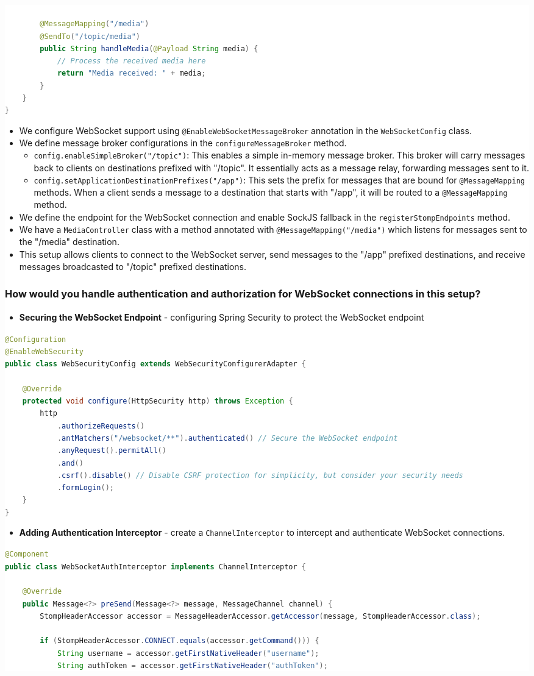 ```java

        @MessageMapping("/media")
        @SendTo("/topic/media")
        public String handleMedia(@Payload String media) {
            // Process the received media here
            return "Media received: " + media;
        }
    }
}
```

- We configure WebSocket support using `@EnableWebSocketMessageBroker` annotation in the `WebSocketConfig` class.
-  We define message broker configurations in the `configureMessageBroker` method.
    - `config.enableSimpleBroker("/topic")`: This enables a simple in-memory message broker. This broker will carry messages back to clients on destinations prefixed with "/topic". It essentially acts as a message relay, forwarding messages sent to it.
    - `config.setApplicationDestinationPrefixes("/app")`: This sets the prefix for messages that are bound for `@MessageMapping` methods. When a client sends a message to a destination that starts with "/app", it will be routed to a `@MessageMapping` method.
- We define the endpoint for the WebSocket connection and enable SockJS fallback in the `registerStompEndpoints` method.
- We have a `MediaController` class with a method annotated with `@MessageMapping("/media")` which listens for messages sent to the "/media" destination.
- This setup allows clients to connect to the WebSocket server, send messages to the "/app" prefixed destinations, and receive messages broadcasted to "/topic" prefixed destinations.

### How would you handle authentication and authorization for WebSocket connections in this setup?
 - **Securing the WebSocket Endpoint** - configuring Spring Security to protect the WebSocket endpoint
```java
@Configuration
@EnableWebSecurity
public class WebSecurityConfig extends WebSecurityConfigurerAdapter {

    @Override
    protected void configure(HttpSecurity http) throws Exception {
        http
            .authorizeRequests()
            .antMatchers("/websocket/**").authenticated() // Secure the WebSocket endpoint
            .anyRequest().permitAll()
            .and()
            .csrf().disable() // Disable CSRF protection for simplicity, but consider your security needs
            .formLogin();
    }
}
```
 
- **Adding Authentication Interceptor** - create a `ChannelInterceptor` to intercept and authenticate WebSocket connections.
```java
@Component
public class WebSocketAuthInterceptor implements ChannelInterceptor {

    @Override
    public Message<?> preSend(Message<?> message, MessageChannel channel) {
        StompHeaderAccessor accessor = MessageHeaderAccessor.getAccessor(message, StompHeaderAccessor.class);

        if (StompHeaderAccessor.CONNECT.equals(accessor.getCommand())) {
            String username = accessor.getFirstNativeHeader("username");
            String authToken = accessor.getFirstNativeHeader("authToken");
```